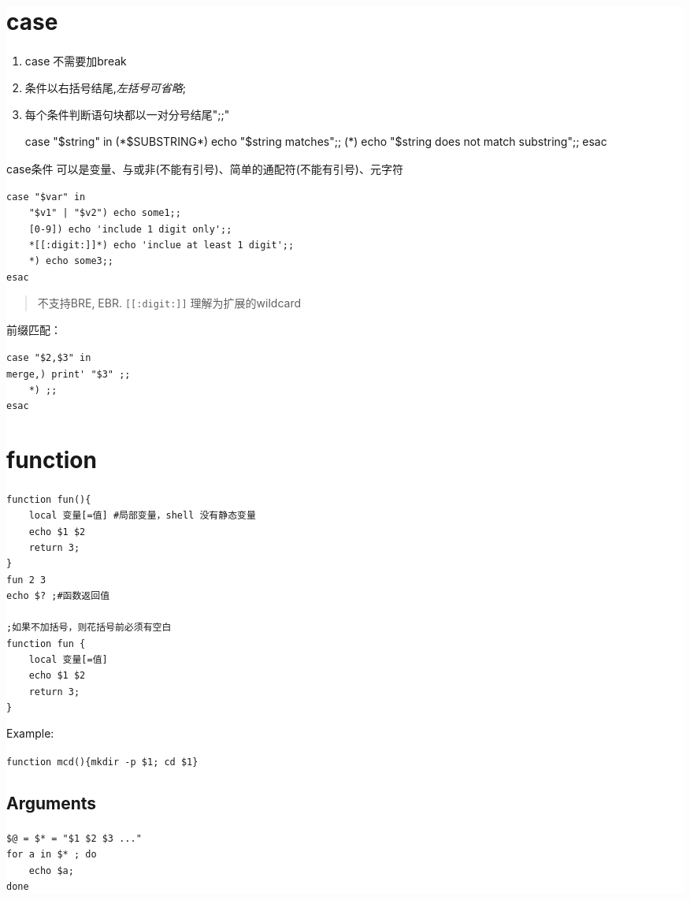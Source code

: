 # case
1. case 不需要加break
1. 条件以右括号结尾,*左括号可省略*;
2. 每个条件判断语句块都以一对分号结尾";;"

	case "$string" in
		(*$SUBSTRING*) echo "$string matches";;
		(*)            echo "$string does not match substring";;
	esac

case条件 可以是变量、与或非(不能有引号)、简单的通配符(不能有引号)、元字符

	case "$var" in
		"$v1" | "$v2") echo some1;;
		[0-9]) echo 'include 1 digit only';;
		*[[:digit:]]*) echo 'inclue at least 1 digit';;
		*) echo some3;;
	esac

> 不支持BRE, EBR. `[[:digit:]]` 理解为扩展的wildcard

前缀匹配：

    case "$2,$3" in
    merge,) print' "$3" ;;
        *) ;;
    esac

# function

	function fun(){
		local 变量[=值] #局部变量，shell 没有静态变量
		echo $1 $2
		return 3;
	}
	fun 2 3
	echo $? ;#函数返回值

	;如果不加括号，则花括号前必须有空白
	function fun {
		local 变量[=值]
		echo $1 $2
		return 3;
	}

Example:

	function mcd(){mkdir -p $1; cd $1}

## Arguments

	$@ = $* = "$1 $2 $3 ..."
	for a in $* ; do
		echo $a;
	done
